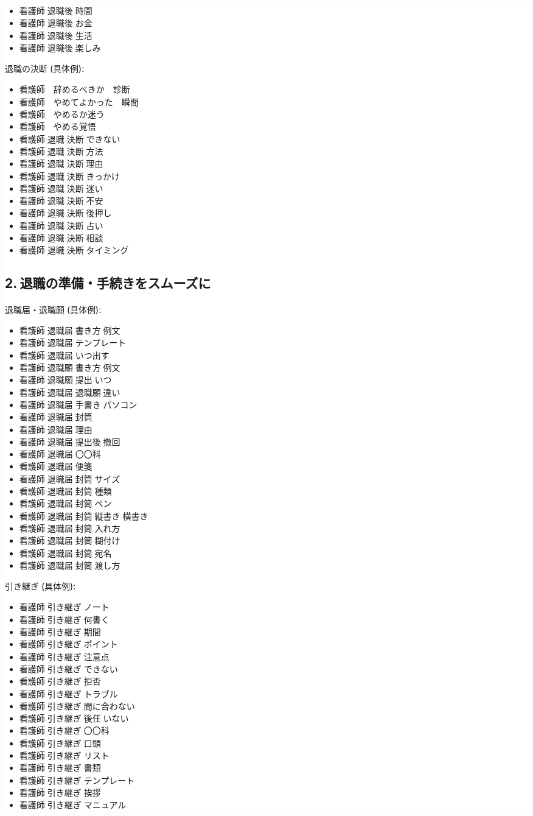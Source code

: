 *   看護師 退職後 時間
*   看護師 退職後 お金
*   看護師 退職後 生活
*   看護師 退職後 楽しみ

退職の決断 (具体例):

*   看護師　辞めるべきか　診断
*   看護師　やめてよかった　瞬間
*   看護師　やめるか迷う
*   看護師　やめる覚悟
*   看護師 退職 決断 できない
*   看護師 退職 決断 方法
*   看護師 退職 決断 理由
*   看護師 退職 決断 きっかけ
*   看護師 退職 決断 迷い
*   看護師 退職 決断 不安
*   看護師 退職 決断 後押し
*   看護師 退職 決断 占い
*   看護師 退職 決断 相談
*   看護師 退職 決断 タイミング

## 2. 退職の準備・手続きをスムーズに

退職届・退職願 (具体例):

*   看護師 退職届 書き方 例文
*   看護師 退職届 テンプレート
*   看護師 退職届 いつ出す
*   看護師 退職願 書き方 例文
*   看護師 退職願 提出 いつ
*   看護師 退職届 退職願 違い
*   看護師 退職届 手書き パソコン
*   看護師 退職届 封筒
*   看護師 退職届 理由
*   看護師 退職届 提出後 撤回
*   看護師 退職届 〇〇科
*   看護師 退職届 便箋
*   看護師 退職届 封筒 サイズ
*   看護師 退職届 封筒 種類
*   看護師 退職届 封筒 ペン
*   看護師 退職届 封筒 縦書き 横書き
*   看護師 退職届 封筒 入れ方
*   看護師 退職届 封筒 糊付け
*   看護師 退職届 封筒 宛名
*   看護師 退職届 封筒 渡し方

引き継ぎ (具体例):

*   看護師 引き継ぎ ノート
*   看護師 引き継ぎ 何書く
*   看護師 引き継ぎ 期間
*   看護師 引き継ぎ ポイント
*   看護師 引き継ぎ 注意点
*   看護師 引き継ぎ できない
*   看護師 引き継ぎ 拒否
*   看護師 引き継ぎ トラブル
*   看護師 引き継ぎ 間に合わない
*   看護師 引き継ぎ 後任 いない
*   看護師 引き継ぎ 〇〇科
*   看護師 引き継ぎ 口頭
*   看護師 引き継ぎ リスト
*   看護師 引き継ぎ 書類
*   看護師 引き継ぎ テンプレート
*   看護師 引き継ぎ 挨拶
*   看護師 引き継ぎ マニュアル